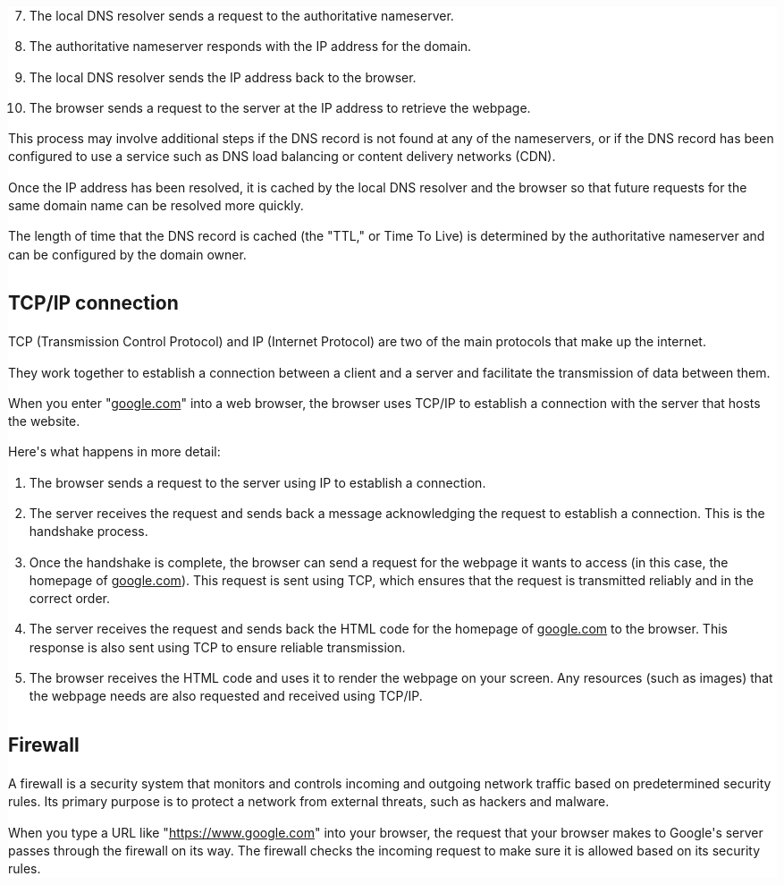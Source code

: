 7. The local DNS resolver sends a request to the authoritative nameserver.
    
8. The authoritative nameserver responds with the IP address for the domain.
    
9. The local DNS resolver sends the IP address back to the browser.
    
10. The browser sends a request to the server at the IP address to retrieve the webpage.
    

This process may involve additional steps if the DNS record is not found at any of the nameservers, or if the DNS record has been configured to use a service such as DNS load balancing or content delivery networks (CDN).

Once the IP address has been resolved, it is cached by the local DNS resolver and the browser so that future requests for the same domain name can be resolved more quickly.

The length of time that the DNS record is cached (the "TTL," or Time To Live) is determined by the authoritative nameserver and can be configured by the domain owner.

## TCP/IP connection

TCP (Transmission Control Protocol) and IP (Internet Protocol) are two of the main protocols that make up the internet.

They work together to establish a connection between a client and a server and facilitate the transmission of data between them.

When you enter "[google.com](http://google.com)" into a web browser, the browser uses TCP/IP to establish a connection with the server that hosts the website.

Here's what happens in more detail:

1. The browser sends a request to the server using IP to establish a connection.
    
2. The server receives the request and sends back a message acknowledging the request to establish a connection. This is the handshake process.
    
3. Once the handshake is complete, the browser can send a request for the webpage it wants to access (in this case, the homepage of [google.com](http://google.com)). This request is sent using TCP, which ensures that the request is transmitted reliably and in the correct order.
    
4. The server receives the request and sends back the HTML code for the homepage of [google.com](http://google.com) to the browser. This response is also sent using TCP to ensure reliable transmission.
    
5. The browser receives the HTML code and uses it to render the webpage on your screen. Any resources (such as images) that the webpage needs are also requested and received using TCP/IP.
    

## Firewall

A firewall is a security system that monitors and controls incoming and outgoing network traffic based on predetermined security rules. Its primary purpose is to protect a network from external threats, such as hackers and malware.

When you type a URL like "https://www.google.com" into your browser, the request that your browser makes to Google's server passes through the firewall on its way. The firewall checks the incoming request to make sure it is allowed based on its security rules.
